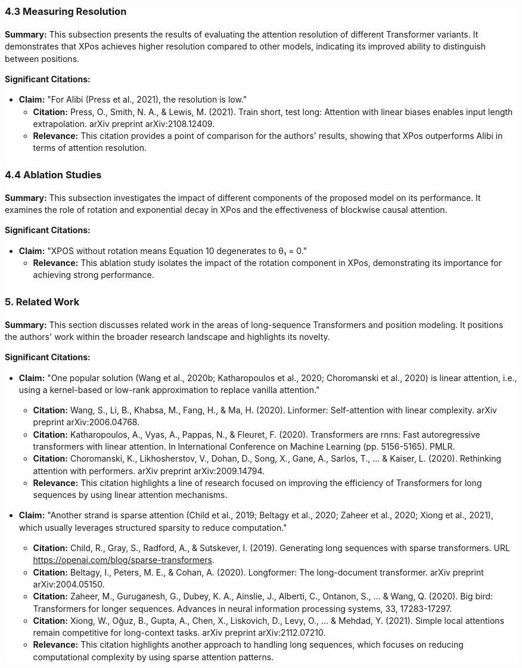 ### 4.3 Measuring Resolution

**Summary:** This subsection presents the results of evaluating the attention resolution of different Transformer variants. It demonstrates that XPos achieves higher resolution compared to other models, indicating its improved ability to distinguish between positions.

**Significant Citations:**

* **Claim:** "For Alibi (Press et al., 2021), the resolution is low."
    * **Citation:** Press, O., Smith, N. A., & Lewis, M. (2021). Train short, test long: Attention with linear biases enables input length extrapolation. arXiv preprint arXiv:2108.12409.
    * **Relevance:** This citation provides a point of comparison for the authors' results, showing that XPos outperforms Alibi in terms of attention resolution.


### 4.4 Ablation Studies

**Summary:** This subsection investigates the impact of different components of the proposed model on its performance. It examines the role of rotation and exponential decay in XPos and the effectiveness of blockwise causal attention.

**Significant Citations:**

* **Claim:** "XPOS without rotation means Equation 10 degenerates to θ₁ = 0."
    * **Relevance:** This ablation study isolates the impact of the rotation component in XPos, demonstrating its importance for achieving strong performance.


### 5. Related Work

**Summary:** This section discusses related work in the areas of long-sequence Transformers and position modeling. It positions the authors' work within the broader research landscape and highlights its novelty.

**Significant Citations:**

* **Claim:** "One popular solution (Wang et al., 2020b; Katharopoulos et al., 2020; Choromanski et al., 2020) is linear attention, i.e., using a kernel-based or low-rank approximation to replace vanilla attention."
    * **Citation:** Wang, S., Li, B., Khabsa, M., Fang, H., & Ma, H. (2020). Linformer: Self-attention with linear complexity. arXiv preprint arXiv:2006.04768.
    * **Citation:** Katharopoulos, A., Vyas, A., Pappas, N., & Fleuret, F. (2020). Transformers are rnns: Fast autoregressive transformers with linear attention. In International Conference on Machine Learning (pp. 5156-5165). PMLR.
    * **Citation:** Choromanski, K., Likhosherstov, V., Dohan, D., Song, X., Gane, A., Sarlos, T., ... & Kaiser, L. (2020). Rethinking attention with performers. arXiv preprint arXiv:2009.14794.
    * **Relevance:** This citation highlights a line of research focused on improving the efficiency of Transformers for long sequences by using linear attention mechanisms.


* **Claim:** "Another strand is sparse attention (Child et al., 2019; Beltagy et al., 2020; Zaheer et al., 2020; Xiong et al., 2021), which usually leverages structured sparsity to reduce computation."
    * **Citation:** Child, R., Gray, S., Radford, A., & Sutskever, I. (2019). Generating long sequences with sparse transformers. URL https://openai.com/blog/sparse-transformers.
    * **Citation:** Beltagy, I., Peters, M. E., & Cohan, A. (2020). Longformer: The long-document transformer. arXiv preprint arXiv:2004.05150.
    * **Citation:** Zaheer, M., Guruganesh, G., Dubey, K. A., Ainslie, J., Alberti, C., Ontanon, S., ... & Wang, Q. (2020). Big bird: Transformers for longer sequences. Advances in neural information processing systems, 33, 17283-17297.
    * **Citation:** Xiong, W., Oğuz, B., Gupta, A., Chen, X., Liskovich, D., Levy, O., ... & Mehdad, Y. (2021). Simple local attentions remain competitive for long-context tasks. arXiv preprint arXiv:2112.07210.
    * **Relevance:** This citation highlights another approach to handling long sequences, which focuses on reducing computational complexity by using sparse attention patterns.
